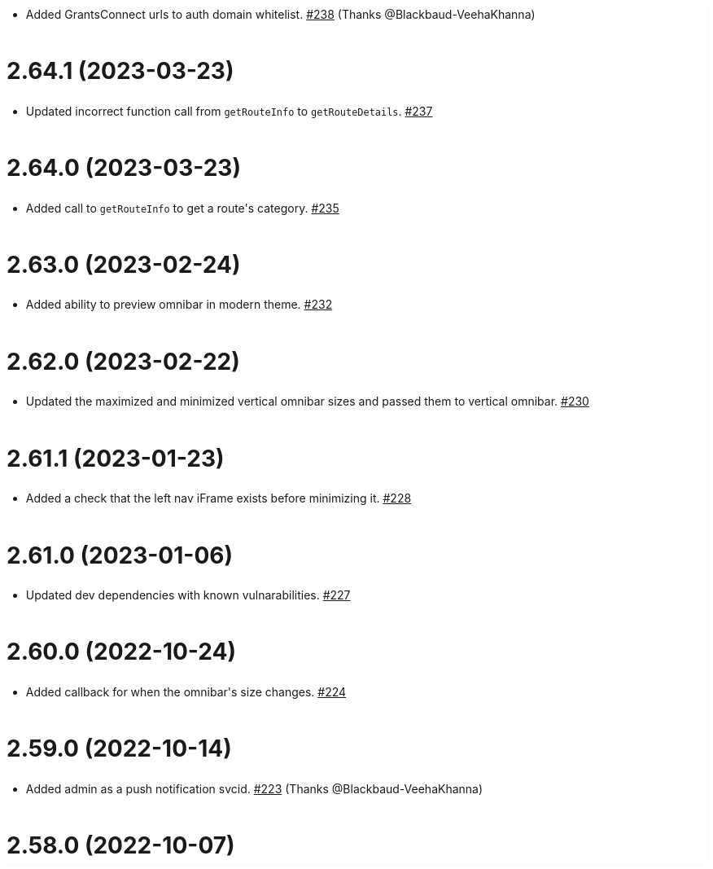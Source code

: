- Added GrantsConnect urls to auth domain whitelist. [#238](https://github.com/blackbaud/auth-client/pull/238) (Thanks @Blackbaud-VeehaKhanna)

# 2.64.1 (2023-03-23)

- Updated incorrect function call from `getRouteInfo` to `getRouteDetails`. [#237](https://github.com/blackbaud/auth-client/pull/237)

# 2.64.0 (2023-03-23)

- Added call to `getRouteInfo` to get a route's category. [#235](https://github.com/blackbaud/auth-client/pull/235)

# 2.63.0 (2023-02-24)

- Added ability to preview omnibar in modern theme. [#232](https://github.com/blackbaud/auth-client/pull/232)

# 2.62.0 (2023-02-22)

- Updated the maximized and minimized vertical omnibar sizes and passed them to vertical omnibar. [#230](https://github.com/blackbaud/auth-client/pull/230)

# 2.61.1 (2023-01-23)

- Added a check that the left nav iFrame exists before minimizing it. [#228](https://github.com/blackbaud/auth-client/pull/228)

# 2.61.0 (2023-01-06)

- Updated dev dependencies with known vulnarabilities. [#227](https://github.com/blackbaud/auth-client/pull/227)

# 2.60.0 (2022-10-24)

- Added callback for when the omnibar's size changes. [#224](https://github.com/blackbaud/auth-client/pull/224)

# 2.59.0 (2022-10-14)

- Added admin as a push notification svcid. [#223](https://github.com/blackbaud/auth-client/pull/223) (Thanks @Blackbaud-VeehaKhanna)

# 2.58.0 (2022-10-07)
